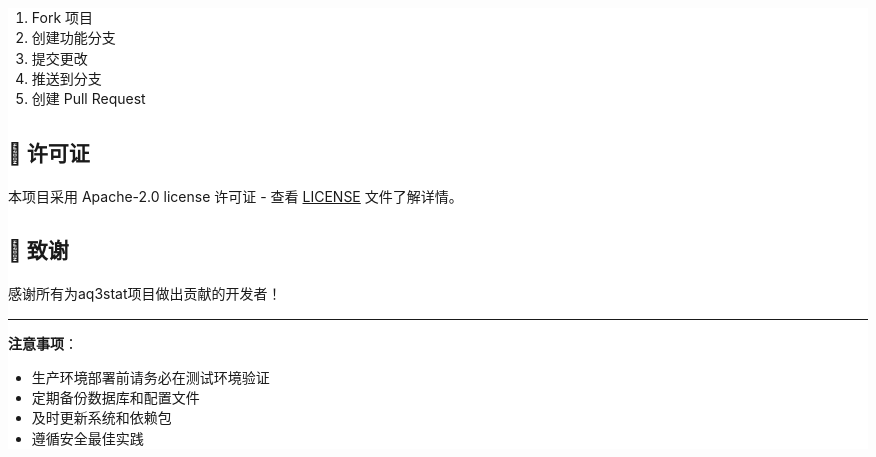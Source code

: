 1. Fork 项目
2. 创建功能分支
3. 提交更改
4. 推送到分支
5. 创建 Pull Request

## 📄 许可证

本项目采用 Apache-2.0 license 许可证 - 查看 [LICENSE](LICENSE) 文件了解详情。

## 🙏 致谢

感谢所有为aq3stat项目做出贡献的开发者！

---

**注意事项**：
- 生产环境部署前请务必在测试环境验证
- 定期备份数据库和配置文件
- 及时更新系统和依赖包
- 遵循安全最佳实践
